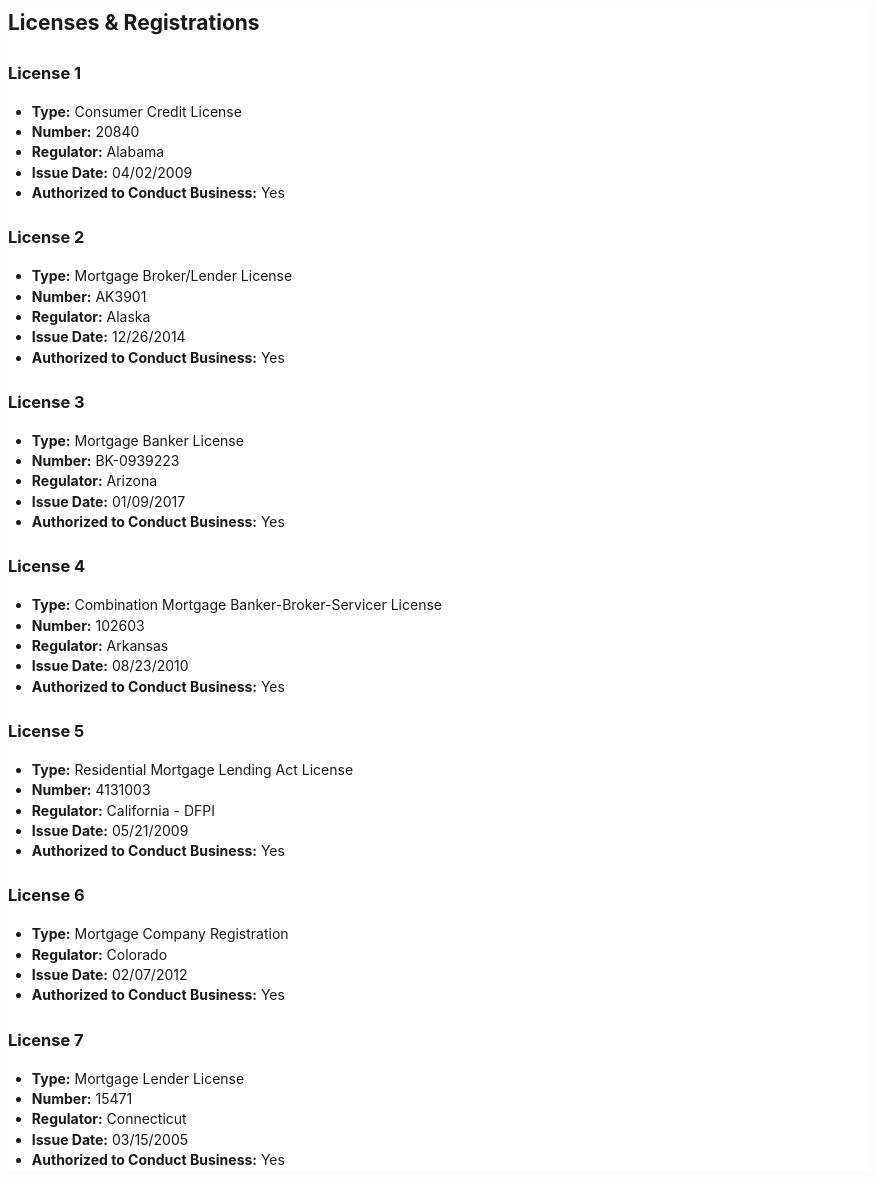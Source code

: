 ## Licenses & Registrations

### License 1
- **Type:** Consumer Credit License
- **Number:** 20840
- **Regulator:** Alabama
- **Issue Date:** 04/02/2009
- **Authorized to Conduct Business:** Yes

### License 2
- **Type:** Mortgage Broker/Lender License
- **Number:** AK3901
- **Regulator:** Alaska
- **Issue Date:** 12/26/2014
- **Authorized to Conduct Business:** Yes

### License 3
- **Type:** Mortgage Banker License
- **Number:** BK-0939223
- **Regulator:** Arizona
- **Issue Date:** 01/09/2017
- **Authorized to Conduct Business:** Yes

### License 4
- **Type:** Combination Mortgage Banker-Broker-Servicer License
- **Number:** 102603
- **Regulator:** Arkansas
- **Issue Date:** 08/23/2010
- **Authorized to Conduct Business:** Yes

### License 5
- **Type:** Residential Mortgage Lending Act License
- **Number:** 4131003
- **Regulator:** California - DFPI
- **Issue Date:** 05/21/2009
- **Authorized to Conduct Business:** Yes

### License 6
- **Type:** Mortgage Company Registration
- **Regulator:** Colorado
- **Issue Date:** 02/07/2012
- **Authorized to Conduct Business:** Yes

### License 7
- **Type:** Mortgage Lender License
- **Number:** 15471
- **Regulator:** Connecticut
- **Issue Date:** 03/15/2005
- **Authorized to Conduct Business:** Yes

